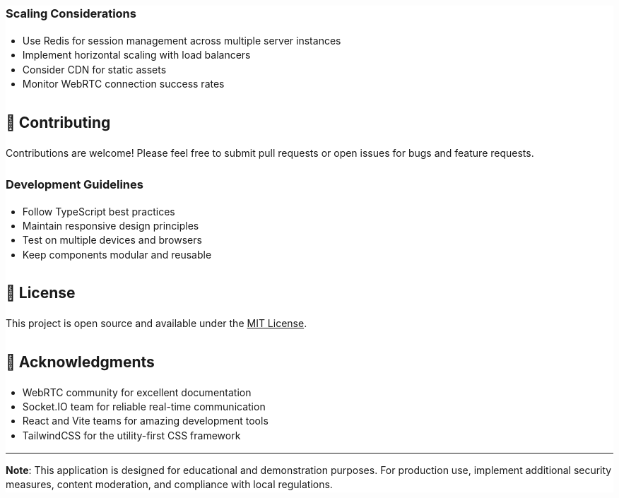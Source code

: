 ### Scaling Considerations
- Use Redis for session management across multiple server instances
- Implement horizontal scaling with load balancers
- Consider CDN for static assets
- Monitor WebRTC connection success rates

## 🤝 Contributing

Contributions are welcome! Please feel free to submit pull requests or open issues for bugs and feature requests.

### Development Guidelines
- Follow TypeScript best practices
- Maintain responsive design principles
- Test on multiple devices and browsers
- Keep components modular and reusable

## 📄 License

This project is open source and available under the [MIT License](LICENSE).

## 🙏 Acknowledgments

- WebRTC community for excellent documentation
- Socket.IO team for reliable real-time communication
- React and Vite teams for amazing development tools
- TailwindCSS for the utility-first CSS framework

---

**Note**: This application is designed for educational and demonstration purposes. For production use, implement additional security measures, content moderation, and compliance with local regulations.
